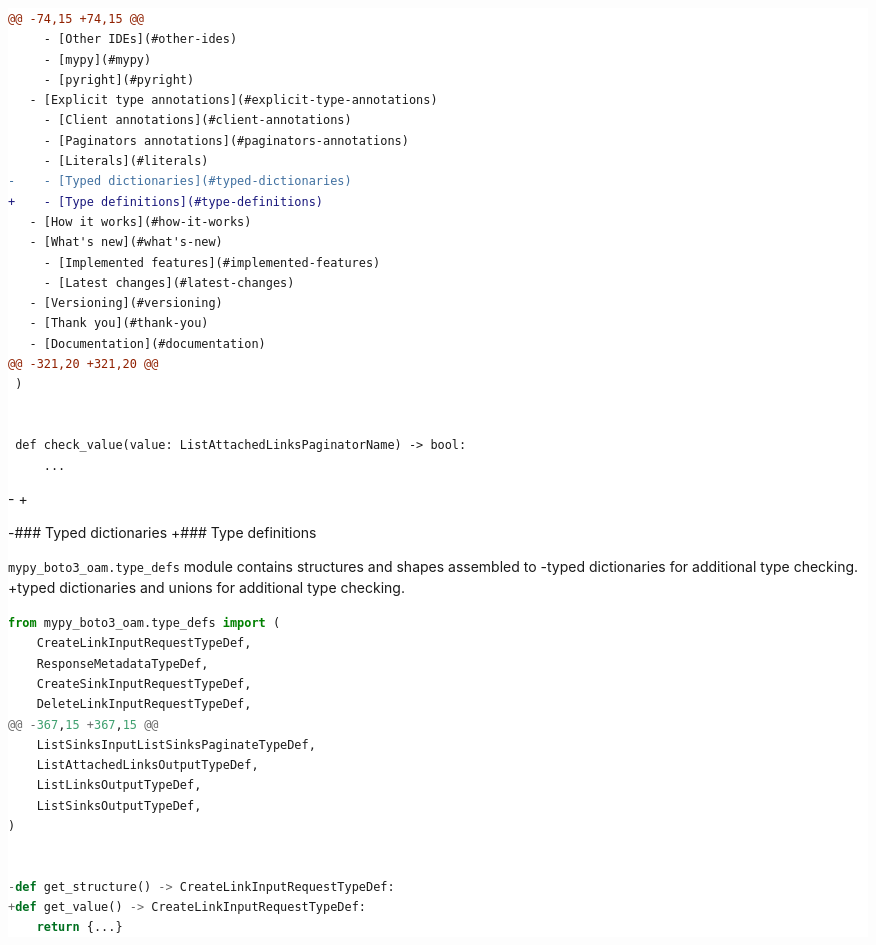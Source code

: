 ```diff
@@ -74,15 +74,15 @@
     - [Other IDEs](#other-ides)
     - [mypy](#mypy)
     - [pyright](#pyright)
   - [Explicit type annotations](#explicit-type-annotations)
     - [Client annotations](#client-annotations)
     - [Paginators annotations](#paginators-annotations)
     - [Literals](#literals)
-    - [Typed dictionaries](#typed-dictionaries)
+    - [Type definitions](#type-definitions)
   - [How it works](#how-it-works)
   - [What's new](#what's-new)
     - [Implemented features](#implemented-features)
     - [Latest changes](#latest-changes)
   - [Versioning](#versioning)
   - [Thank you](#thank-you)
   - [Documentation](#documentation)
@@ -321,20 +321,20 @@
 )
 
 
 def check_value(value: ListAttachedLinksPaginatorName) -> bool:
     ...
 ```
 
-<a id="typed-dictionaries"></a>
+<a id="type-definitions"></a>
 
-### Typed dictionaries
+### Type definitions
 
 `mypy_boto3_oam.type_defs` module contains structures and shapes assembled to
-typed dictionaries for additional type checking.
+typed dictionaries and unions for additional type checking.
 
 ```python
 from mypy_boto3_oam.type_defs import (
     CreateLinkInputRequestTypeDef,
     ResponseMetadataTypeDef,
     CreateSinkInputRequestTypeDef,
     DeleteLinkInputRequestTypeDef,
@@ -367,15 +367,15 @@
     ListSinksInputListSinksPaginateTypeDef,
     ListAttachedLinksOutputTypeDef,
     ListLinksOutputTypeDef,
     ListSinksOutputTypeDef,
 )
 
 
-def get_structure() -> CreateLinkInputRequestTypeDef:
+def get_value() -> CreateLinkInputRequestTypeDef:
     return {...}
 ```
 